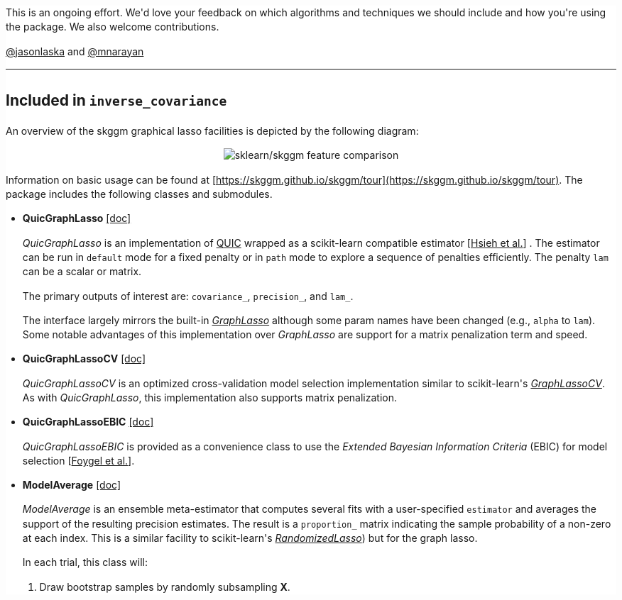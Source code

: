 
This is an ongoing effort. We'd love your feedback on which algorithms and techniques we should include and how you're using the package. We also welcome contributions.

[@jasonlaska](https://github.com/jasonlaska) and [@mnarayan](https://github.com/mnarayan)

---

## Included in `inverse_covariance`
An overview of the skggm graphical lasso facilities is depicted by the following diagram:
<p align="center"><img src="images/skggm_workflow.png" alt="sklearn/skggm feature comparison" width="600"></p>

Information on basic usage can be found at [https://skggm.github.io/skggm/tour](https://skggm.github.io/skggm/tour).  The package includes the following classes and submodules.

- **QuicGraphLasso** [[doc]](https://github.com/skggm/skggm/blob/master/inverse_covariance/quic_graph_lasso.py#L138-L239)

    _QuicGraphLasso_ is an implementation of [QUIC](http://jmlr.org/papers/volume15/hsieh14a/hsieh14a.pdf) wrapped as a scikit-learn compatible estimator \[[Hsieh et al.](http://jmlr.org/papers/volume15/hsieh14a/hsieh14a.pdf)\] . The estimator can be run in `default` mode for a fixed penalty or in `path` mode to explore a sequence of penalties efficiently.  The penalty `lam` can be a scalar or matrix.

    The primary outputs of interest are: `covariance_`, `precision_`, and `lam_`.

    The interface largely mirrors the built-in _[GraphLasso](http://scikit-learn.org/stable/modules/generated/sklearn.covariance.GraphLasso.html)_ although some param names have been changed (e.g., `alpha` to `lam`). Some notable advantages of this implementation over _GraphLasso_ are support for a matrix penalization term and speed.

- **QuicGraphLassoCV** [[doc]](https://github.com/skggm/skggm/blob/master/inverse_covariance/quic_graph_lasso.py#L372-L468)

    _QuicGraphLassoCV_ is an optimized cross-validation model selection implementation similar to scikit-learn's _[GraphLassoCV](http://scikit-learn.org/stable/modules/generated/sklearn.covariance.GraphLassoCV.html)_. As with _QuicGraphLasso_, this implementation also supports matrix penalization.

- **QuicGraphLassoEBIC** [[doc]](https://github.com/skggm/skggm/blob/master/inverse_covariance/quic_graph_lasso.py#L644-L717)

    _QuicGraphLassoEBIC_ is provided as a convenience class to use the _Extended Bayesian Information Criteria_ (EBIC) for model selection \[[Foygel et al.](https://papers.nips.cc/paper/4087-extended-bayesian-information-criteria-for-gaussian-graphical-models)\].

- **ModelAverage** [[doc]](https://github.com/skggm/skggm/blob/master/inverse_covariance/model_average.py#L72-L172)

    _ModelAverage_ is an ensemble meta-estimator that computes several fits with a user-specified `estimator` and averages the support of the resulting precision estimates.  The result is a `proportion_` matrix indicating the sample probability of a non-zero at each index. This is a similar facility to scikit-learn's _[RandomizedLasso](http://scikit-learn.org/stable/modules/generated/sklearn.linear_model.RandomizedLasso.html)_) but for the graph lasso.

    In each trial, this class will:

    1. Draw bootstrap samples by randomly subsampling **X**.
